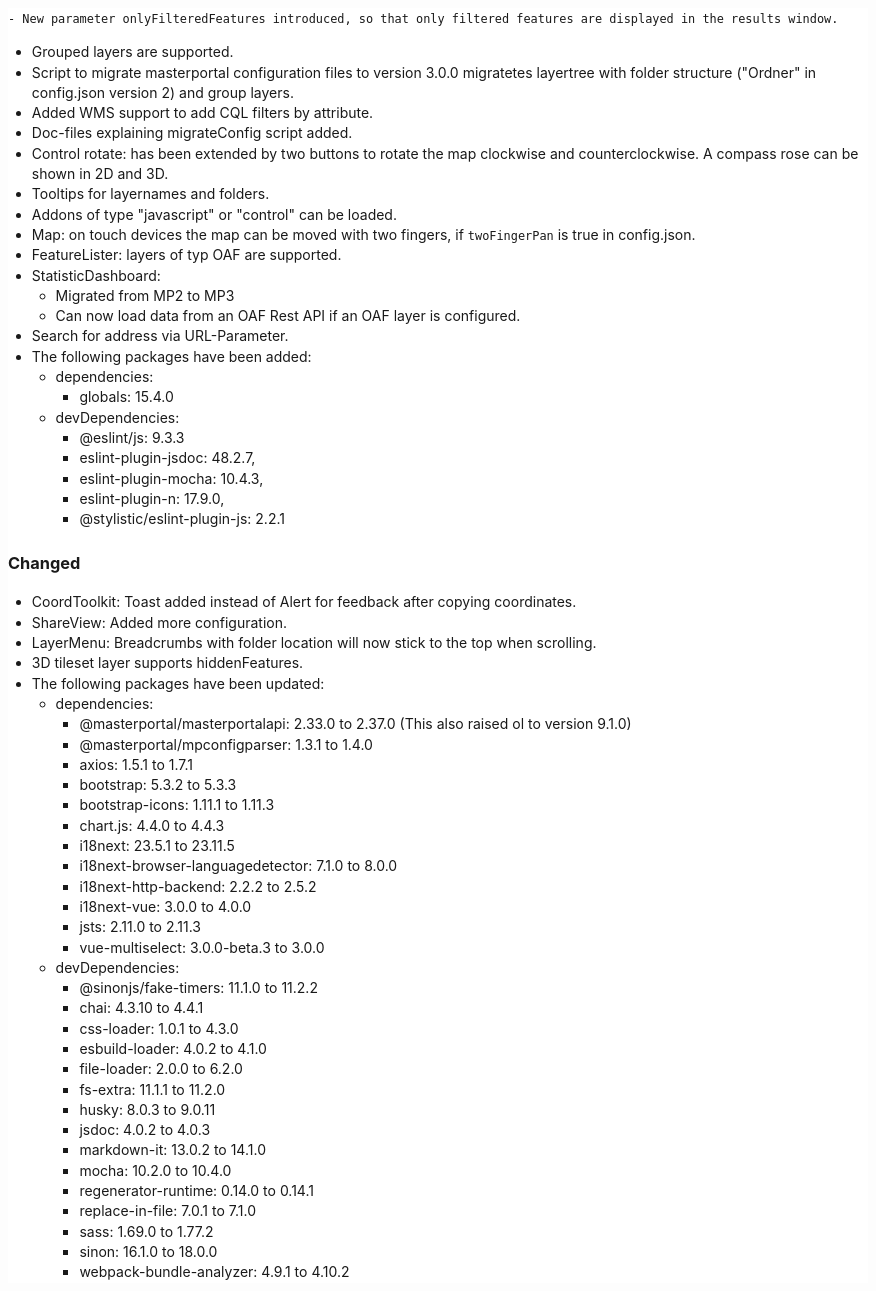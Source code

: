     - New parameter onlyFilteredFeatures introduced, so that only filtered features are displayed in the results window.
- Grouped layers are supported.
- Script to migrate masterportal configuration files to version 3.0.0 migratetes layertree with folder structure ("Ordner" in config.json version 2) and group layers.
- Added WMS support to add CQL filters by attribute.
- Doc-files explaining migrateConfig script added.
- Control rotate: has been extended by two buttons to rotate the map clockwise and counterclockwise. A compass rose can be shown in 2D and 3D.
- Tooltips for layernames and folders.
- Addons of type "javascript" or "control" can be loaded.
- Map: on touch devices the map can be moved with two fingers, if `twoFingerPan` is true in config.json.
- FeatureLister: layers of typ OAF are supported.
- StatisticDashboard:
  - Migrated from MP2 to MP3
  - Can now load data from an OAF Rest API if an OAF layer is configured.
- Search for address via URL-Parameter.
- The following packages have been added:
    - dependencies:
        - globals: 15.4.0
    - devDependencies:
        - @eslint/js: 9.3.3
        - eslint-plugin-jsdoc: 48.2.7,
        - eslint-plugin-mocha: 10.4.3,
        - eslint-plugin-n: 17.9.0,
        - @stylistic/eslint-plugin-js: 2.2.1

### Changed
- CoordToolkit: Toast added instead of Alert for feedback after copying coordinates.
- ShareView: Added more configuration.
- LayerMenu: Breadcrumbs with folder location will now stick to the top when scrolling.
- 3D tileset layer supports hiddenFeatures.
- The following packages have been updated:
    - dependencies:
        - @masterportal/masterportalapi: 2.33.0 to 2.37.0 (This also raised ol to version 9.1.0)
        - @masterportal/mpconfigparser: 1.3.1 to 1.4.0
        - axios: 1.5.1 to 1.7.1
        - bootstrap: 5.3.2 to 5.3.3
        - bootstrap-icons: 1.11.1 to 1.11.3
        - chart.js: 4.4.0 to 4.4.3
        - i18next: 23.5.1 to 23.11.5
        - i18next-browser-languagedetector: 7.1.0 to 8.0.0
        - i18next-http-backend: 2.2.2 to 2.5.2
        - i18next-vue: 3.0.0 to 4.0.0
        - jsts: 2.11.0 to 2.11.3
        - vue-multiselect: 3.0.0-beta.3 to 3.0.0
    - devDependencies:
        - @sinonjs/fake-timers: 11.1.0 to 11.2.2
        - chai: 4.3.10 to 4.4.1
        - css-loader: 1.0.1 to 4.3.0
        - esbuild-loader: 4.0.2 to 4.1.0
        - file-loader: 2.0.0 to 6.2.0
        - fs-extra: 11.1.1 to 11.2.0
        - husky: 8.0.3 to 9.0.11
        - jsdoc: 4.0.2 to 4.0.3
        - markdown-it: 13.0.2 to 14.1.0
        - mocha: 10.2.0 to 10.4.0
        - regenerator-runtime: 0.14.0 to 0.14.1
        - replace-in-file: 7.0.1 to 7.1.0
        - sass: 1.69.0 to 1.77.2
        - sinon: 16.1.0 to 18.0.0
        - webpack-bundle-analyzer: 4.9.1 to 4.10.2